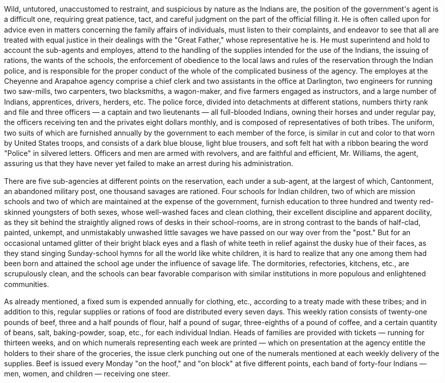   [^note1]:   Mr. G. D. Williams, the agent at Darlington, in his report in  August, 1887, says: "But a little over two years ago one-eighth of  the entire force of the army was directed against the Cheyennes of  the agency, who in large numbers were then opposed to any  innovation tending toward civilization."  

  Wild, untutored, unaccustomed to restraint, and suspicious by  nature as the Indians are, the position of the government's agent  is a difficult one, requiring great patience, tact, and careful  judgment on the part of the official filling it.  He is often  called upon for advice even in matters concerning the family  affairs of individuals, must listen to their complaints, and  endeavor to see that all are treated with equal justice in their  dealings with the "Great Father," whose representative he is.  He  must superintend and hold to account the sub-agents and employes,  attend to the handling of the supplies intended for the use of the  Indians, the issuing of rations, the wants of the schools, the  enforcement of obedience to the local laws and rules of the  reservation through the Indian police, and is responsible for the  proper conduct of the whole of the complicated business of the  agency.  The employes at the Cheyenne and Arapahoe agency comprise  a chief clerk and two assistants in the office at Darlington, two  engineers for running two saw-mills, two carpenters, two  blacksmiths, a wagon-maker, and five farmers engaged as  instructors, and a large number of Indians, apprentices, drivers,  herders, etc.  The police force, divided into detachments at  different stations, numbers thirty rank and file and three  officers — a captain and two lieutenants — all full-blooded Indians,  owning their horses and under regular pay, the officers receiving  ten and the privates eight dollars monthly, and is composed of  representatives of both tribes.  The uniform, two suits of which  are furnished annually by the government to each member of the  force, is similar in cut and color to that worn by United States  troops, and consists of a dark blue blouse, light blue trousers,  and soft felt hat with a ribbon bearing the word "Police" in  silvered letters.  Officers and men are armed with revolvers, and  are faithful and efficient, Mr. Williams, the agent, assuring us  that they have never yet failed to make an arrest during his  administration.  

There are five sub-agencies at different points    on the  reservation, each under a sub-agent, at the largest of which,  Cantonment, an abandoned military post, one thousand savages are  rationed.  Four schools for Indian children, two of which are  mission schools and two of which are maintained at the expense of  the government, furnish education to three hundred and twenty red-skinned youngsters of both sexes, whose well-washed faces and clean  clothing, their excellent discipline and apparent docility, as they  sit behind the straightly aligned rows of desks in their school-rooms, are in strong contrast to the bands of half-clad, painted,  unkempt, and unmistakably unwashed little savages we have passed on  our way over from the "post."  But for an occasional untamed  glitter of their bright black eyes and a flash of white teeth in  relief against the dusky hue of their faces, as they stand singing  Sunday-school hymns for all the world like white children, it is  hard to realize that any one among them had been born and attained  the school age under the influence of savage life.  The  dormitories, refectories, kitchens, etc., are scrupulously clean,  and the schools can bear favorable comparison with similar  institutions in more populous and enlightened communities.  

As already mentioned, a fixed sum is expended annually for  clothing, etc., according to a treaty made with these tribes; and  in addition to this, regular supplies or rations of food are  distributed every seven days.  This weekly ration consists of  twenty-one pounds of beef, three and a half pounds of flour, half  a pound of sugar, three-eighths of a pound of coffee, and a certain  quantity of beans, salt, baking-powder, soap, etc., for each  individual Indian.  Heads of families are provided with tickets —   running for thirteen weeks, and on which numerals representing each  week are printed — which on presentation at the agency entitle the  holders to their share of the groceries, the issue clerk punching  out one of the numerals mentioned at each weekly delivery of the  supplies.  Beef is issued every Monday "on the hoof," and "on  block" at five different points, each band of forty-four Indians —   men, women, and children — receiving one steer.  
